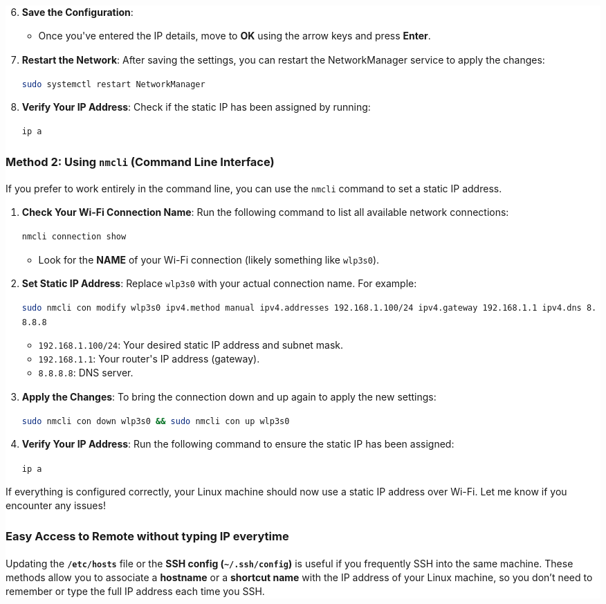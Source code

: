 6. **Save the Configuration**:
   - Once you've entered the IP details, move to **OK** using the arrow keys and press **Enter**.
   
7. **Restart the Network**:
   After saving the settings, you can restart the NetworkManager service to apply the changes:
   ```bash
   sudo systemctl restart NetworkManager
   ```

8. **Verify Your IP Address**:
   Check if the static IP has been assigned by running:
   ```bash
   ip a
   ```

### Method 2: Using `nmcli` (Command Line Interface)

If you prefer to work entirely in the command line, you can use the `nmcli` command to set a static IP address.

1. **Check Your Wi-Fi Connection Name**:
   Run the following command to list all available network connections:
   ```bash
   nmcli connection show
   ```
   - Look for the **NAME** of your Wi-Fi connection (likely something like `wlp3s0`).

2. **Set Static IP Address**:
   Replace `wlp3s0` with your actual connection name. For example:
   ```bash
   sudo nmcli con modify wlp3s0 ipv4.method manual ipv4.addresses 192.168.1.100/24 ipv4.gateway 192.168.1.1 ipv4.dns 8.8.8.8
   ```
   - `192.168.1.100/24`: Your desired static IP address and subnet mask.
   - `192.168.1.1`: Your router's IP address (gateway).
   - `8.8.8.8`: DNS server.

3. **Apply the Changes**:
   To bring the connection down and up again to apply the new settings:
   ```bash
   sudo nmcli con down wlp3s0 && sudo nmcli con up wlp3s0
   ```

4. **Verify Your IP Address**:
   Run the following command to ensure the static IP has been assigned:
   ```bash
   ip a
   ```

If everything is configured correctly, your Linux machine should now use a static IP address over Wi-Fi. Let me know if you encounter any issues!

### Easy Access to Remote without typing IP everytime
Updating the **`/etc/hosts`** file or the **SSH config (`~/.ssh/config`)** is useful if you frequently SSH into the same machine. These methods allow you to associate a **hostname** or a **shortcut name** with the IP address of your Linux machine, so you don’t need to remember or type the full IP address each time you SSH.
